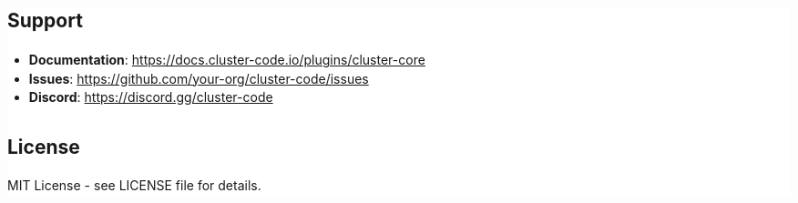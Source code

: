 ## Support

- **Documentation**: https://docs.cluster-code.io/plugins/cluster-core
- **Issues**: https://github.com/your-org/cluster-code/issues
- **Discord**: https://discord.gg/cluster-code

## License

MIT License - see LICENSE file for details.